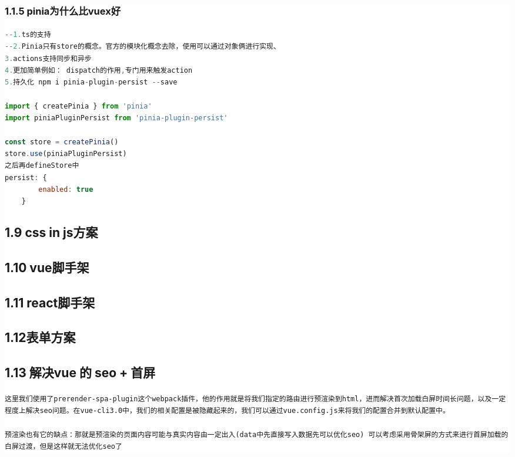 


### 1.1.5 pinia为什么比vuex好

```js
--1.ts的支持
--2.Pinia只有store的概念。官方的模块化概念去除，使用可以通过对象俩进行实现、
3.actions支持同步和异步
4.更加简单例如： dispatch的作用,专门用来触发action
5.持久化 npm i pinia-plugin-persist --save

import { createPinia } from 'pinia'
import piniaPluginPersist from 'pinia-plugin-persist'

const store = createPinia()
store.use(piniaPluginPersist)
之后再defineStore中
persist: {
        enabled: true
    }
```







## 1.9 css in js方案









## 1.10 vue脚手架







## 1.11  react脚手架







## 1.12表单方案



## 1.13 解决vue 的 seo + 首屏

```
这里我们使用了prerender-spa-plugin这个webpack插件，他的作用就是将我们指定的路由进行预渲染到html，进而解决首次加载白屏时间长问题，以及一定程度上解决seo问题。在vue-cli3.0中，我们的相关配置是被隐藏起来的，我们可以通过vue.config.js来将我们的配置合并到默认配置中。

预渲染也有它的缺点：那就是预渲染的页面内容可能与真实内容由一定出入(data中先直接写入数据先可以优化seo) 可以考虑采用骨架屏的方式来进行首屏加载的白屏过渡，但是这样就无法优化seo了
```

